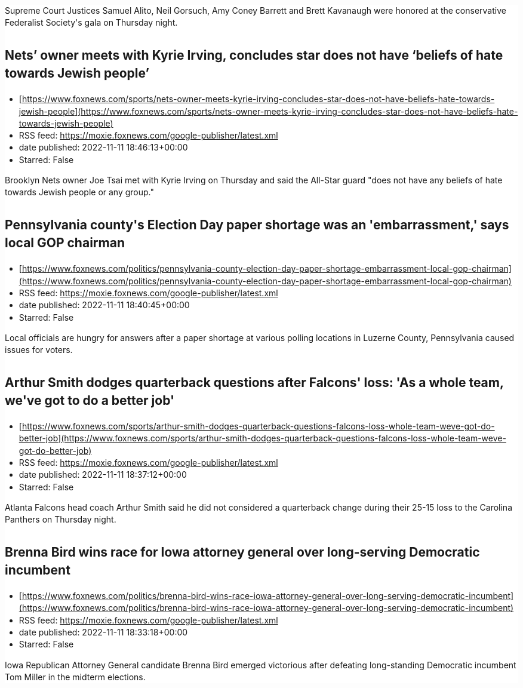 Supreme Court Justices Samuel Alito, Neil Gorsuch, Amy Coney Barrett and Brett Kavanaugh were honored at the conservative Federalist Society's gala on Thursday night.

## Nets’ owner meets with Kyrie Irving, concludes star does not have ‘beliefs of hate towards Jewish people’
 - [https://www.foxnews.com/sports/nets-owner-meets-kyrie-irving-concludes-star-does-not-have-beliefs-hate-towards-jewish-people](https://www.foxnews.com/sports/nets-owner-meets-kyrie-irving-concludes-star-does-not-have-beliefs-hate-towards-jewish-people)
 - RSS feed: https://moxie.foxnews.com/google-publisher/latest.xml
 - date published: 2022-11-11 18:46:13+00:00
 - Starred: False

Brooklyn Nets owner Joe Tsai met with Kyrie Irving on Thursday and said the All-Star guard "does not have any beliefs of hate towards Jewish people or any group."

## Pennsylvania county's Election Day paper shortage was an 'embarrassment,' says local GOP chairman
 - [https://www.foxnews.com/politics/pennsylvania-county-election-day-paper-shortage-embarrassment-local-gop-chairman](https://www.foxnews.com/politics/pennsylvania-county-election-day-paper-shortage-embarrassment-local-gop-chairman)
 - RSS feed: https://moxie.foxnews.com/google-publisher/latest.xml
 - date published: 2022-11-11 18:40:45+00:00
 - Starred: False

Local officials are hungry for answers after a paper shortage at various polling locations in Luzerne County, Pennsylvania caused issues for voters.

## Arthur Smith dodges quarterback questions after Falcons' loss: 'As a whole team, we've got to do a better job'
 - [https://www.foxnews.com/sports/arthur-smith-dodges-quarterback-questions-falcons-loss-whole-team-weve-got-do-better-job](https://www.foxnews.com/sports/arthur-smith-dodges-quarterback-questions-falcons-loss-whole-team-weve-got-do-better-job)
 - RSS feed: https://moxie.foxnews.com/google-publisher/latest.xml
 - date published: 2022-11-11 18:37:12+00:00
 - Starred: False

Atlanta Falcons head coach Arthur Smith said he did not considered a quarterback change during their 25-15 loss to the Carolina Panthers on Thursday night.

## Brenna Bird wins race for Iowa attorney general over long-serving Democratic incumbent
 - [https://www.foxnews.com/politics/brenna-bird-wins-race-iowa-attorney-general-over-long-serving-democratic-incumbent](https://www.foxnews.com/politics/brenna-bird-wins-race-iowa-attorney-general-over-long-serving-democratic-incumbent)
 - RSS feed: https://moxie.foxnews.com/google-publisher/latest.xml
 - date published: 2022-11-11 18:33:18+00:00
 - Starred: False

Iowa Republican Attorney General candidate Brenna Bird emerged victorious after defeating long-standing Democratic incumbent Tom Miller in the midterm elections.
